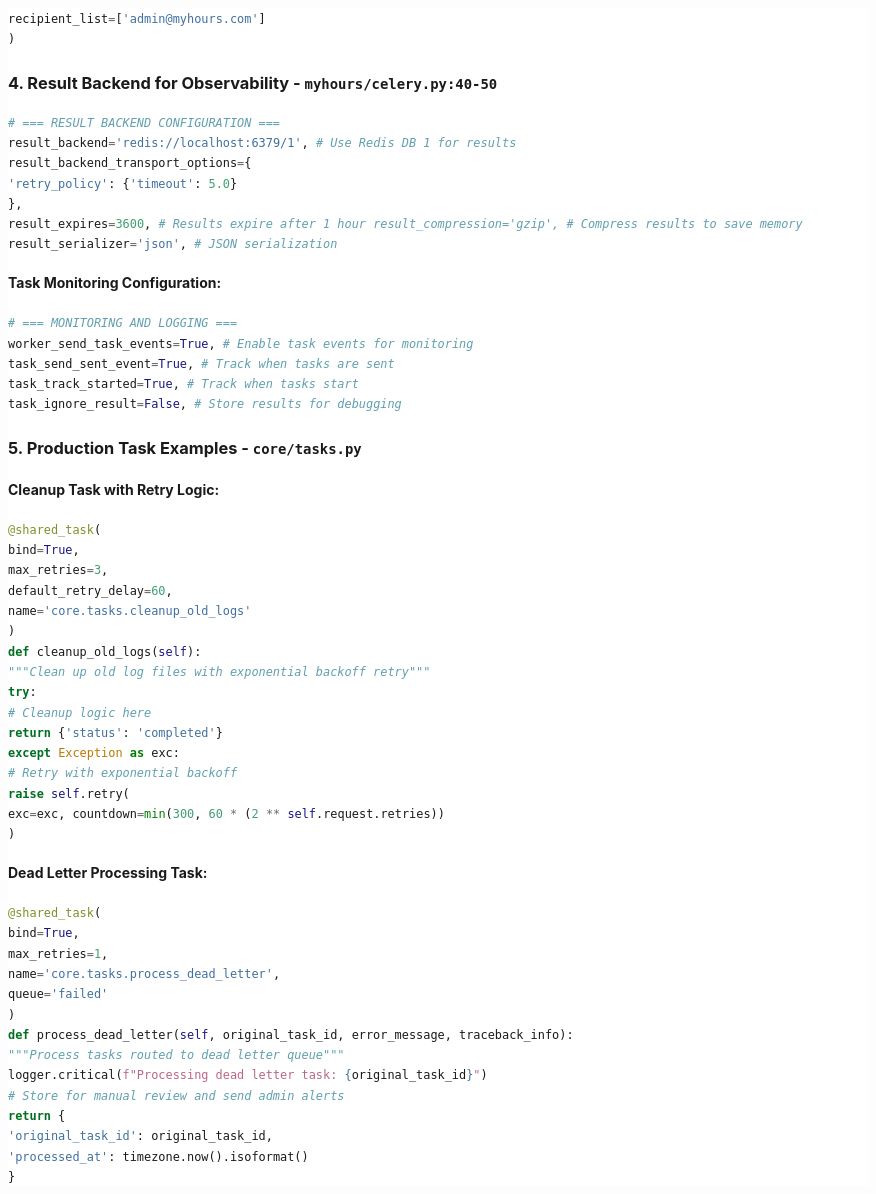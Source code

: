```python
recipient_list=['admin@myhours.com']
)
```
### 4. **Result Backend for Observability** - `myhours/celery.py:40-50`
```python
# === RESULT BACKEND CONFIGURATION ===
result_backend='redis://localhost:6379/1', # Use Redis DB 1 for results
result_backend_transport_options={
'retry_policy': {'timeout': 5.0}
},
result_expires=3600, # Results expire after 1 hour result_compression='gzip', # Compress results to save memory
result_serializer='json', # JSON serialization
```
#### Task Monitoring Configuration:
```python
# === MONITORING AND LOGGING ===
worker_send_task_events=True, # Enable task events for monitoring
task_send_sent_event=True, # Track when tasks are sent
task_track_started=True, # Track when tasks start
task_ignore_result=False, # Store results for debugging
```
### 5. **Production Task Examples** - `core/tasks.py`
#### Cleanup Task with Retry Logic:
```python
@shared_task(
bind=True,
max_retries=3,
default_retry_delay=60,
name='core.tasks.cleanup_old_logs'
)
def cleanup_old_logs(self):
"""Clean up old log files with exponential backoff retry"""
try:
# Cleanup logic here
return {'status': 'completed'}
except Exception as exc:
# Retry with exponential backoff
raise self.retry(
exc=exc, countdown=min(300, 60 * (2 ** self.request.retries))
)
```
#### Dead Letter Processing Task:
```python
@shared_task(
bind=True,
max_retries=1,
name='core.tasks.process_dead_letter',
queue='failed'
)
def process_dead_letter(self, original_task_id, error_message, traceback_info):
"""Process tasks routed to dead letter queue"""
logger.critical(f"Processing dead letter task: {original_task_id}")
# Store for manual review and send admin alerts
return {
'original_task_id': original_task_id,
'processed_at': timezone.now().isoformat()
}
```